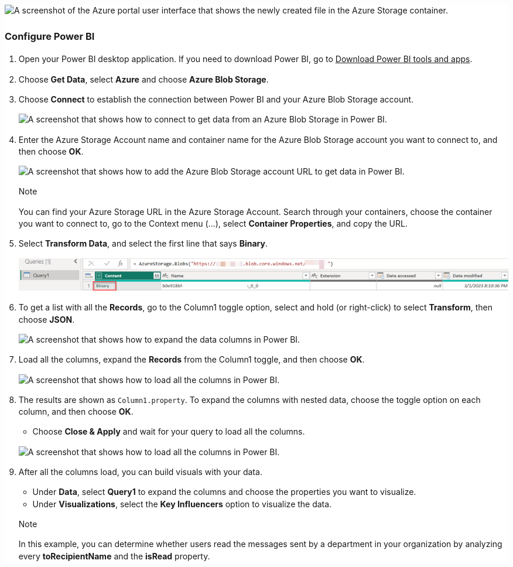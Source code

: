 ![A screenshot of the Azure portal user interface that shows the newly created file in the Azure Storage container.](images/data-connect-storageaccountcompletion.png)

### Configure Power BI

1. Open your Power BI desktop application. If you need to download Power BI, go to [Download Power BI tools and apps](https://powerbi.microsoft.com/downloads/).

1. Choose **Get Data**, select **Azure** and choose **Azure Blob Storage**.

1. Choose **Connect** to establish the connection between Power BI and your Azure Blob Storage account.

    ![A screenshot that shows how to connect to get data from an Azure Blob Storage in Power BI.](images/data-connect-pbi-connect-blob-storage.png)

1. Enter the Azure Storage Account name and container name for the Azure Blob Storage account you want to connect to, and then choose **OK**.

    ![A screenshot that shows how to add the Azure Blob Storage account URL to get data in Power BI.](images/data-connect-pbi-add-blob-account-name.png)

    > [!NOTE]
    > You can find your Azure Storage URL in the Azure Storage Account. Search through your containers, choose the container you want to connect to, go to the Context menu (...), select **Container Properties**, and copy the URL.

1. Select **Transform Data**, and select the first line that says **Binary**.

    ![A screenshot that shows how to transform the binary data in Power BI.](images/data-connect-pbi-transform-binary.png)

1. To get a list with all the **Records**, go to the Column1 toggle option, select and hold (or right-click) to select **Transform**, then choose **JSON**.

    ![A screenshot that shows how to expand the data columns in Power BI.](images/data-connect-pbi-transform-columns.png)

1. Load all the columns, expand the **Records** from the Column1 toggle, and then choose **OK**.

    ![A screenshot that shows how to load all the columns in Power BI.](images/data-connect-pbi-expand-records.png)

1. The results are shown as `Column1.property`. To expand the columns with nested data, choose the toggle option on each column, and then choose **OK**.

    - Choose **Close & Apply** and wait for your query to load all the columns.

    ![A screenshot that shows how to load all the columns in Power BI.](images/data-connect-pbi-expand-columns-close.png)

1. After all the columns load, you can build visuals with your data.

    - Under **Data**, select **Query1** to expand the columns and choose the properties you want to visualize.
    - Under **Visualizations**, select the **Key Influencers** option to visualize the data.

    > [!NOTE]
    > In this example, you can determine whether users read the messages sent by a department in your organization by analyzing every **toRecipientName** and the **isRead** property.
